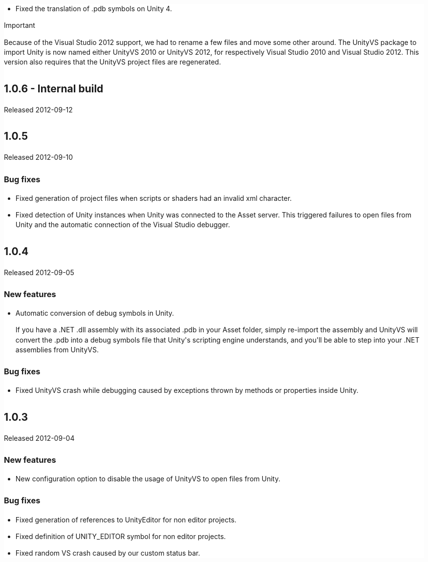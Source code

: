 -   Fixed the translation of .pdb symbols on Unity 4.  
  
> [!IMPORTANT]
>  Because of the Visual Studio 2012 support, we had to rename a few files and move some other around. The UnityVS package to import Unity is now named either UnityVS 2010 or UnityVS 2012, for respectively Visual Studio 2010 and Visual Studio 2012. This version also requires that the UnityVS project files are regenerated.  
  
## 1.0.6 - Internal build  
 Released 2012-09-12  
  
## 1.0.5  
 Released 2012-09-10  
  
### Bug fixes  
  
-   Fixed generation of project files when scripts or shaders had an invalid xml character.  
  
-   Fixed detection of Unity instances when Unity was connected to the Asset server. This triggered failures to open files from Unity and the automatic connection of the Visual Studio debugger.  
  
## 1.0.4  
 Released 2012-09-05  
  
### New features  
  
-   Automatic conversion of debug symbols in Unity.  
  
     If you have a .NET .dll assembly with its associated .pdb in your Asset folder, simply re-import the assembly and UnityVS will convert the .pdb into a debug symbols file that Unity's scripting engine understands, and you'll be able to step into your .NET assemblies from UnityVS.  
  
### Bug fixes  
  
-   Fixed UnityVS crash while debugging caused by exceptions thrown by methods or properties inside Unity.  
  
## 1.0.3  
 Released 2012-09-04  
  
### New features  
  
-   New configuration option to disable the usage of UnityVS to open files from Unity.  
  
### Bug fixes  
  
-   Fixed generation of references to UnityEditor for non editor projects.  
  
-   Fixed definition of UNITY_EDITOR symbol for non editor projects.  
  
-   Fixed random VS crash caused by our custom status bar.  
  